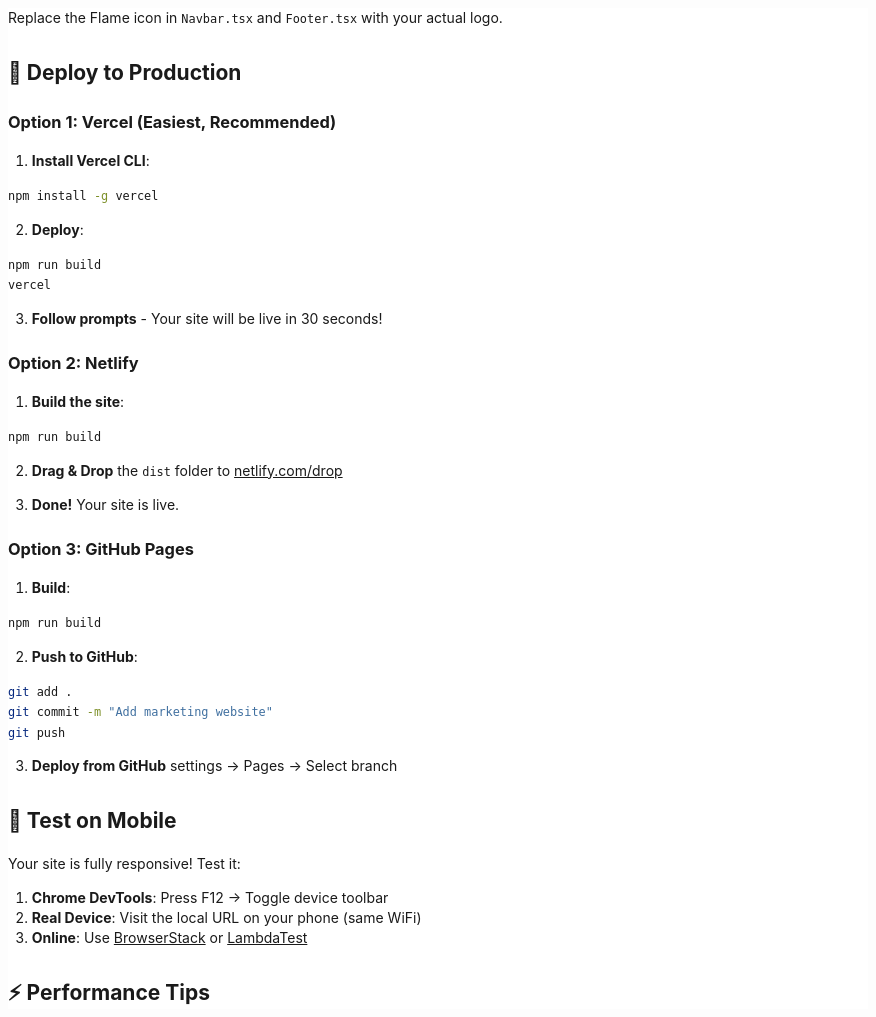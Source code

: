 Replace the Flame icon in `Navbar.tsx` and `Footer.tsx` with your actual logo.

## 🚀 Deploy to Production

### Option 1: Vercel (Easiest, Recommended)

1. **Install Vercel CLI**:
```bash
npm install -g vercel
```

2. **Deploy**:
```bash
npm run build
vercel
```

3. **Follow prompts** - Your site will be live in 30 seconds!

### Option 2: Netlify

1. **Build the site**:
```bash
npm run build
```

2. **Drag & Drop** the `dist` folder to [netlify.com/drop](https://app.netlify.com/drop)

3. **Done!** Your site is live.

### Option 3: GitHub Pages

1. **Build**:
```bash
npm run build
```

2. **Push to GitHub**:
```bash
git add .
git commit -m "Add marketing website"
git push
```

3. **Deploy from GitHub** settings → Pages → Select branch

## 📱 Test on Mobile

Your site is fully responsive! Test it:

1. **Chrome DevTools**: Press F12 → Toggle device toolbar
2. **Real Device**: Visit the local URL on your phone (same WiFi)
3. **Online**: Use [BrowserStack](https://www.browserstack.com/) or [LambdaTest](https://www.lambdatest.com/)

## ⚡ Performance Tips
